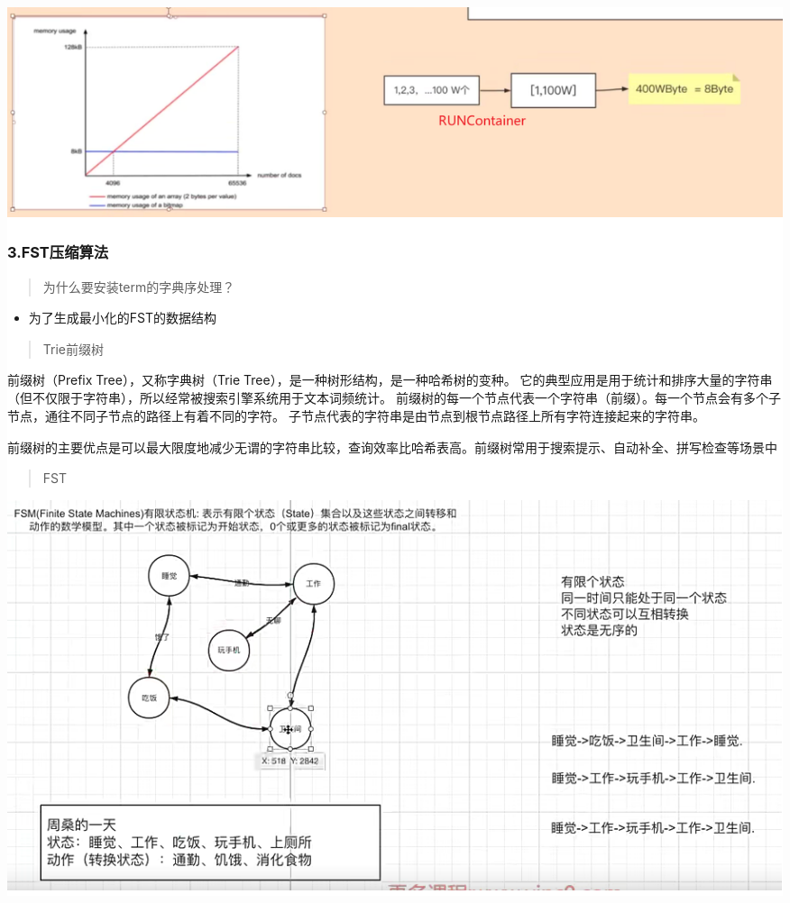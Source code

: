 ![image-20230710094138943](./image/fkhae3-0.png)



### 3.FST压缩算法

> 为什么要安装term的字典序处理？

- 为了生成最小化的FST的数据结构

> Trie前缀树

前缀树（Prefix Tree），又称字典树（Trie Tree），是一种树形结构，是一种哈希树的变种。 它的典型应用是用于统计和排序大量的字符串（但不仅限于字符串），所以经常被搜索引擎系统用于文本词频统计。 前缀树的每一个节点代表一个字符串（前缀）。每一个节点会有多个子节点，通往不同子节点的路径上有着不同的字符。 子节点代表的字符串是由节点到根节点路径上所有字符连接起来的字符串。

前缀树的主要优点是可以最大限度地减少无谓的字符串比较，查询效率比哈希表高。前缀树常用于搜索提示、自动补全、拼写检查等场景中



> FST

![image-20230710101943648](./image/guyrqr-0.png)
